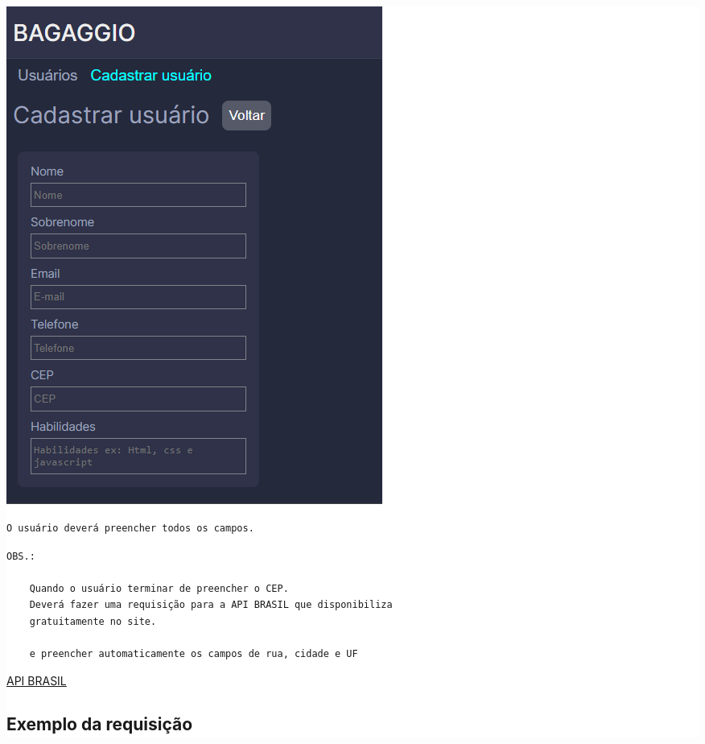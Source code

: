 <img src="Captura de tela 2023-06-27 161051.png" alt="cadastro-de-usuarios">

<p>

    O usuário deverá preencher todos os campos.
</p>

```
OBS.: 

    Quando o usuário terminar de preencher o CEP.
    Deverá fazer uma requisição para a API BRASIL que disponibiliza
    gratuitamente no site.

    e preencher automaticamente os campos de rua, cidade e UF
```
<a href="https://brasilapi.com.br/docs#tag/Corretoras/paths/~1cvm~1corretoras~1v1/get">API BRASIL</a>

## Exemplo da requisição
